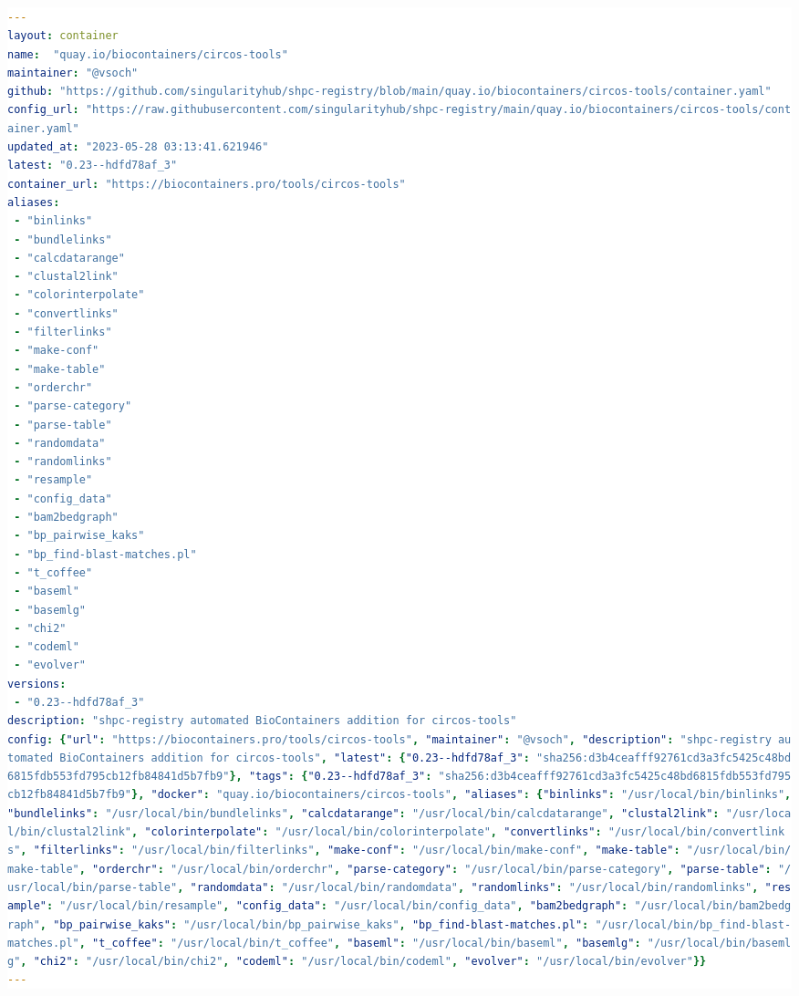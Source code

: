 ```yaml
---
layout: container
name:  "quay.io/biocontainers/circos-tools"
maintainer: "@vsoch"
github: "https://github.com/singularityhub/shpc-registry/blob/main/quay.io/biocontainers/circos-tools/container.yaml"
config_url: "https://raw.githubusercontent.com/singularityhub/shpc-registry/main/quay.io/biocontainers/circos-tools/container.yaml"
updated_at: "2023-05-28 03:13:41.621946"
latest: "0.23--hdfd78af_3"
container_url: "https://biocontainers.pro/tools/circos-tools"
aliases:
 - "binlinks"
 - "bundlelinks"
 - "calcdatarange"
 - "clustal2link"
 - "colorinterpolate"
 - "convertlinks"
 - "filterlinks"
 - "make-conf"
 - "make-table"
 - "orderchr"
 - "parse-category"
 - "parse-table"
 - "randomdata"
 - "randomlinks"
 - "resample"
 - "config_data"
 - "bam2bedgraph"
 - "bp_pairwise_kaks"
 - "bp_find-blast-matches.pl"
 - "t_coffee"
 - "baseml"
 - "basemlg"
 - "chi2"
 - "codeml"
 - "evolver"
versions:
 - "0.23--hdfd78af_3"
description: "shpc-registry automated BioContainers addition for circos-tools"
config: {"url": "https://biocontainers.pro/tools/circos-tools", "maintainer": "@vsoch", "description": "shpc-registry automated BioContainers addition for circos-tools", "latest": {"0.23--hdfd78af_3": "sha256:d3b4ceafff92761cd3a3fc5425c48bd6815fdb553fd795cb12fb84841d5b7fb9"}, "tags": {"0.23--hdfd78af_3": "sha256:d3b4ceafff92761cd3a3fc5425c48bd6815fdb553fd795cb12fb84841d5b7fb9"}, "docker": "quay.io/biocontainers/circos-tools", "aliases": {"binlinks": "/usr/local/bin/binlinks", "bundlelinks": "/usr/local/bin/bundlelinks", "calcdatarange": "/usr/local/bin/calcdatarange", "clustal2link": "/usr/local/bin/clustal2link", "colorinterpolate": "/usr/local/bin/colorinterpolate", "convertlinks": "/usr/local/bin/convertlinks", "filterlinks": "/usr/local/bin/filterlinks", "make-conf": "/usr/local/bin/make-conf", "make-table": "/usr/local/bin/make-table", "orderchr": "/usr/local/bin/orderchr", "parse-category": "/usr/local/bin/parse-category", "parse-table": "/usr/local/bin/parse-table", "randomdata": "/usr/local/bin/randomdata", "randomlinks": "/usr/local/bin/randomlinks", "resample": "/usr/local/bin/resample", "config_data": "/usr/local/bin/config_data", "bam2bedgraph": "/usr/local/bin/bam2bedgraph", "bp_pairwise_kaks": "/usr/local/bin/bp_pairwise_kaks", "bp_find-blast-matches.pl": "/usr/local/bin/bp_find-blast-matches.pl", "t_coffee": "/usr/local/bin/t_coffee", "baseml": "/usr/local/bin/baseml", "basemlg": "/usr/local/bin/basemlg", "chi2": "/usr/local/bin/chi2", "codeml": "/usr/local/bin/codeml", "evolver": "/usr/local/bin/evolver"}}
---
```

